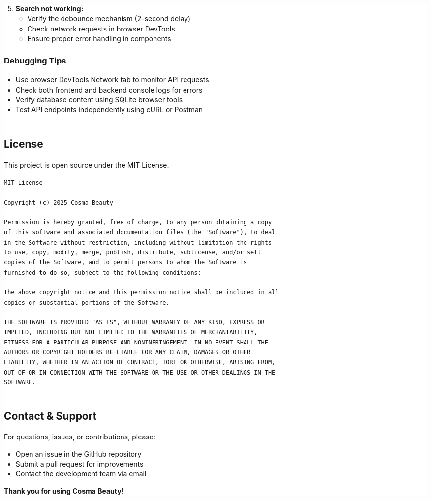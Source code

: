 5. **Search not working:**
   - Verify the debounce mechanism (2-second delay)
   - Check network requests in browser DevTools
   - Ensure proper error handling in components

### Debugging Tips

- Use browser DevTools Network tab to monitor API requests
- Check both frontend and backend console logs for errors
- Verify database content using SQLite browser tools
- Test API endpoints independently using cURL or Postman

---

## License

This project is open source under the MIT License.

```
MIT License

Copyright (c) 2025 Cosma Beauty

Permission is hereby granted, free of charge, to any person obtaining a copy
of this software and associated documentation files (the "Software"), to deal
in the Software without restriction, including without limitation the rights
to use, copy, modify, merge, publish, distribute, sublicense, and/or sell
copies of the Software, and to permit persons to whom the Software is
furnished to do so, subject to the following conditions:

The above copyright notice and this permission notice shall be included in all
copies or substantial portions of the Software.

THE SOFTWARE IS PROVIDED "AS IS", WITHOUT WARRANTY OF ANY KIND, EXPRESS OR
IMPLIED, INCLUDING BUT NOT LIMITED TO THE WARRANTIES OF MERCHANTABILITY,
FITNESS FOR A PARTICULAR PURPOSE AND NONINFRINGEMENT. IN NO EVENT SHALL THE
AUTHORS OR COPYRIGHT HOLDERS BE LIABLE FOR ANY CLAIM, DAMAGES OR OTHER
LIABILITY, WHETHER IN AN ACTION OF CONTRACT, TORT OR OTHERWISE, ARISING FROM,
OUT OF OR IN CONNECTION WITH THE SOFTWARE OR THE USE OR OTHER DEALINGS IN THE
SOFTWARE.
```

---

## Contact & Support

For questions, issues, or contributions, please:
- Open an issue in the GitHub repository
- Submit a pull request for improvements
- Contact the development team via email

**Thank you for using Cosma Beauty!**

